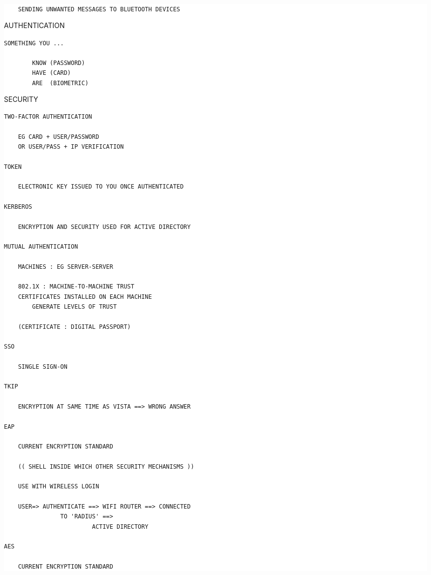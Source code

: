 ```
	SENDING UNWANTED MESSAGES TO BLUETOOTH DEVICES	

```

AUTHENTICATION

```
SOMETHING YOU ...

		KNOW (PASSWORD)
		HAVE (CARD)
		ARE  (BIOMETRIC)

```

SECURITY

```
TWO-FACTOR AUTHENTICATION
	
	EG CARD + USER/PASSWORD
	OR USER/PASS + IP VERIFICATION

TOKEN

	ELECTRONIC KEY ISSUED TO YOU ONCE AUTHENTICATED

KERBEROS

	ENCRYPTION AND SECURITY USED FOR ACTIVE DIRECTORY

MUTUAL AUTHENTICATION

	MACHINES : EG SERVER-SERVER

	802.1X : MACHINE-TO-MACHINE TRUST
	CERTIFICATES INSTALLED ON EACH MACHINE
		GENERATE LEVELS OF TRUST

	(CERTIFICATE : DIGITAL PASSPORT)

SSO

	SINGLE SIGN-ON

TKIP

	ENCRYPTION AT SAME TIME AS VISTA ==> WRONG ANSWER

EAP

	CURRENT ENCRYPTION STANDARD

	(( SHELL INSIDE WHICH OTHER SECURITY MECHANISMS ))

	USE WITH WIRELESS LOGIN 

	USER=> AUTHENTICATE ==> WIFI ROUTER ==> CONNECTED
				TO 'RADIUS' ==> 
				         ACTIVE DIRECTORY

AES 

	CURRENT ENCRYPTION STANDARD

```